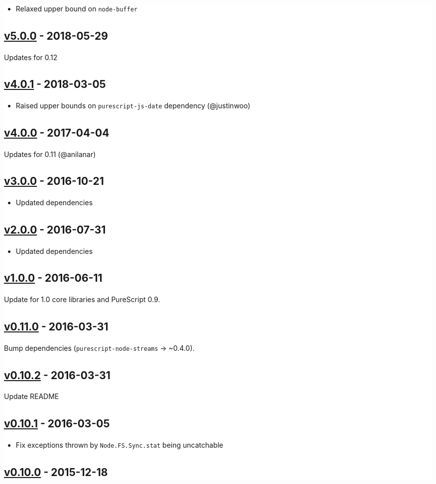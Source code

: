 - Relaxed upper bound on `node-buffer`

## [v5.0.0](https://github.com/purescript-node/purescript-node-fs/releases/tag/v5.0.0) - 2018-05-29

Updates for 0.12

## [v4.0.1](https://github.com/purescript-node/purescript-node-fs/releases/tag/v4.0.1) - 2018-03-05

- Raised upper bounds on `purescript-js-date` dependency (@justinwoo)

## [v4.0.0](https://github.com/purescript-node/purescript-node-fs/releases/tag/v4.0.0) - 2017-04-04

Updates for 0.11 (@anilanar)

## [v3.0.0](https://github.com/purescript-node/purescript-node-fs/releases/tag/v3.0.0) - 2016-10-21

- Updated dependencies

## [v2.0.0](https://github.com/purescript-node/purescript-node-fs/releases/tag/v2.0.0) - 2016-07-31

- Updated dependencies

## [v1.0.0](https://github.com/purescript-node/purescript-node-fs/releases/tag/v1.0.0) - 2016-06-11

Update for 1.0 core libraries and PureScript 0.9.

## [v0.11.0](https://github.com/purescript-node/purescript-node-fs/releases/tag/v0.11.0) - 2016-03-31

Bump dependencies (`purescript-node-streams` → ~0.4.0).

## [v0.10.2](https://github.com/purescript-node/purescript-node-fs/releases/tag/v0.10.2) - 2016-03-31

Update README

## [v0.10.1](https://github.com/purescript-node/purescript-node-fs/releases/tag/v0.10.1) - 2016-03-05

- Fix exceptions thrown by `Node.FS.Sync.stat` being uncatchable

## [v0.10.0](https://github.com/purescript-node/purescript-node-fs/releases/tag/v0.10.0) - 2015-12-18
